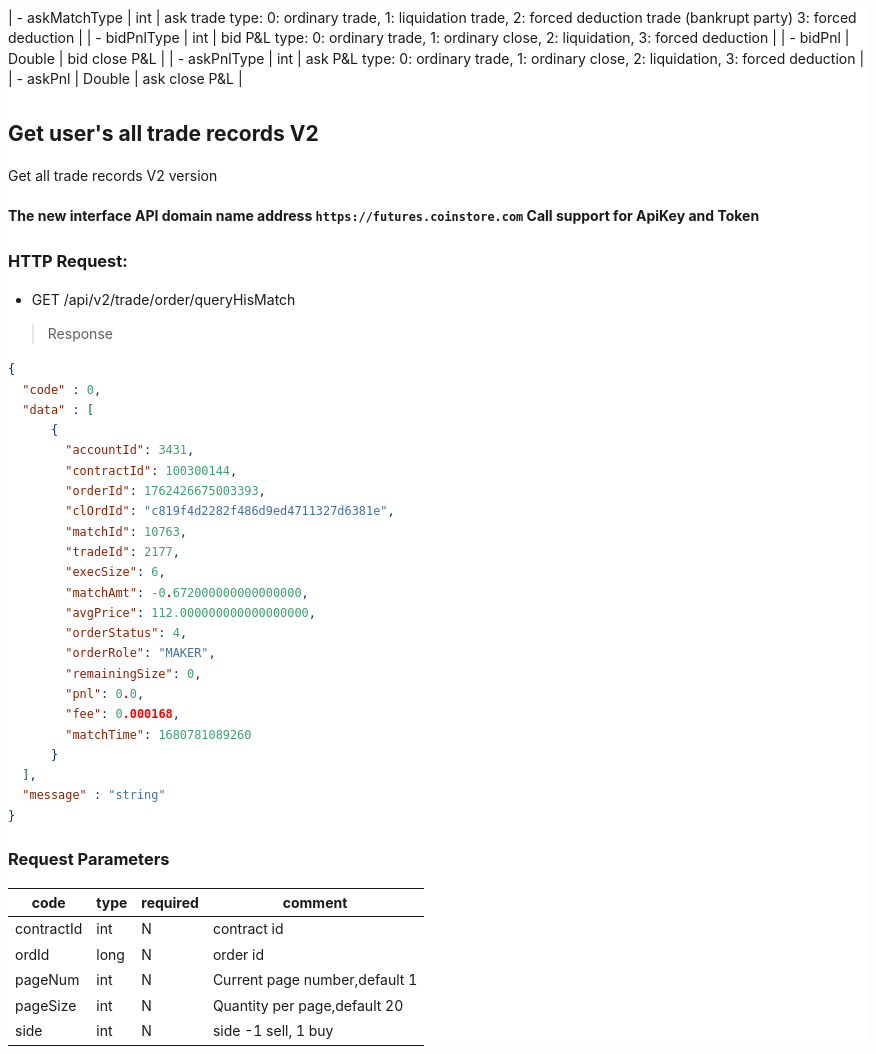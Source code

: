 | -	askMatchType	|	int	  |	ask trade type: 0: ordinary trade, 1: liquidation trade, 2: forced deduction trade (bankrupt party) 3: forced deduction	|
| -	bidPnlType	|	int	  |	bid P&L type: 0: ordinary trade, 1: ordinary close, 2: liquidation, 3: forced deduction	|
| -	bidPnl	|	Double	  |	bid close P&L	|
| -	askPnlType	|	int	  |	ask P&L type: 0: ordinary trade, 1: ordinary close, 2: liquidation, 3: forced deduction	|
| -	askPnl	|	Double	  |	ask close P&L	|


## <span id="3">Get user's all trade records V2</span>
Get all trade records V2 version

#### The new interface API domain name address `https://futures.coinstore.com`  Call support for ApiKey and Token

### HTTP Request:
- GET /api/v2/trade/order/queryHisMatch


> Response

```json
{
  "code" : 0,
  "data" : [
      {
        "accountId": 3431,
        "contractId": 100300144,
        "orderId": 1762426675003393,
        "clOrdId": "c819f4d2282f486d9ed4711327d6381e",
        "matchId": 10763,
        "tradeId": 2177,
        "execSize": 6,
        "matchAmt": -0.672000000000000000,
        "avgPrice": 112.000000000000000000,
        "orderStatus": 4,
        "orderRole": "MAKER",
        "remainingSize": 0,
        "pnl": 0.0,
        "fee": 0.000168,
        "matchTime": 1680781089260
      }
  ],
  "message" : "string"
}
```

### Request Parameters

|    code    | type   | required | comment             |
| ---------- |--------| -------- |---------------------|
| contractId| int    |N| contract id         |
| ordId| long      |N| order id             |
|pageNum| int | N | Current page number,default 1 |
|pageSize| int | N | Quantity per page,default  20 |
| side| int    |N| side -1 sell, 1 buy |
